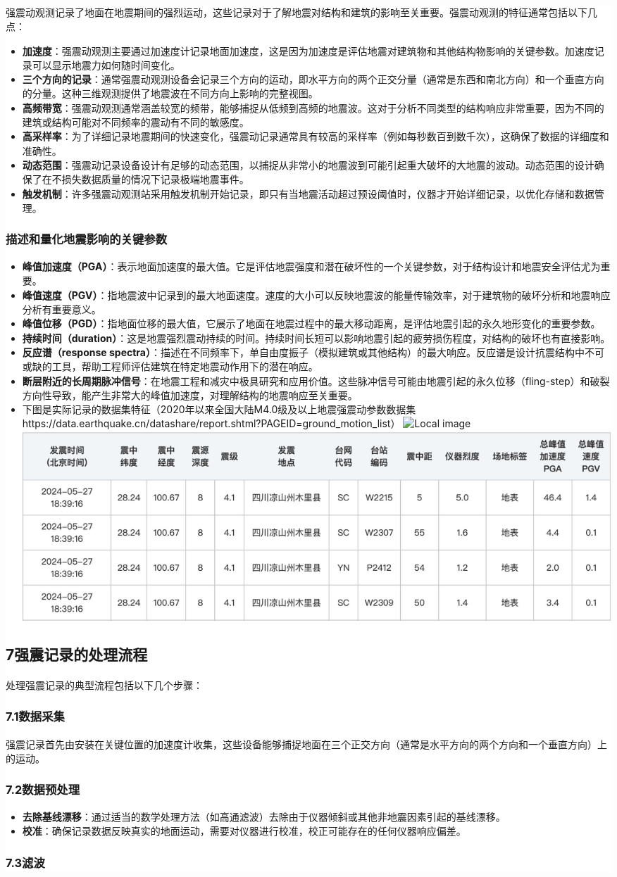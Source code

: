 强震动观测记录了地面在地震期间的强烈运动，这些记录对于了解地震对结构和建筑的影响至关重要。强震动观测的特征通常包括以下几点：
- **加速度**：强震动观测主要通过加速度计记录地面加速度，这是因为加速度是评估地震对建筑物和其他结构物影响的关键参数。加速度记录可以显示地震力如何随时间变化。
- **三个方向的记录**：通常强震动观测设备会记录三个方向的运动，即水平方向的两个正交分量（通常是东西和南北方向）和一个垂直方向的分量。这种三维观测提供了地震波在不同方向上影响的完整视图。
- **高频带宽**：强震动观测通常涵盖较宽的频带，能够捕捉从低频到高频的地震波。这对于分析不同类型的结构响应非常重要，因为不同的建筑或结构可能对不同频率的震动有不同的敏感度。
- **高采样率**：为了详细记录地震期间的快速变化，强震动记录通常具有较高的采样率（例如每秒数百到数千次），这确保了数据的详细度和准确性。
- **动态范围**：强震动记录设备设计有足够的动态范围，以捕捉从非常小的地震波到可能引起重大破坏的大地震的波动。动态范围的设计确保了在不损失数据质量的情况下记录极端地震事件。
- **触发机制**：许多强震动观测站采用触发机制开始记录，即只有当地震活动超过预设阈值时，仪器才开始详细记录，以优化存储和数据管理。

### 描述和量化地震影响的关键参数

- **峰值加速度（PGA）**：表示地面加速度的最大值。它是评估地震强度和潜在破坏性的一个关键参数，对于结构设计和地震安全评估尤为重要。
- **峰值速度（PGV）**：指地震波中记录到的最大地面速度。速度的大小可以反映地震波的能量传输效率，对于建筑物的破坏分析和地震响应分析有重要意义。
- **峰值位移（PGD）**：指地面位移的最大值，它展示了地面在地震过程中的最大移动距离，是评估地震引起的永久地形变化的重要参数。
- **持续时间（duration）**：这是地震强烈震动持续的时间。持续时间长短可以影响地震引起的疲劳损伤程度，对结构的破坏也有直接影响。
- **反应谱（response spectra）**：描述在不同频率下，单自由度振子（模拟建筑或其他结构）的最大响应。反应谱是设计抗震结构中不可或缺的工具，帮助工程师评估建筑在特定地震动作用下的潜在响应。
- **断层附近的长周期脉冲信号**：在地震工程和减灾中极具研究和应用价值。这些脉冲信号可能由地震引起的永久位移（fling-step）和破裂方向性导致，能产生非常大的峰值加速度，对理解结构的地震响应至关重要。
- 下图是实际记录的数据集特征（2020年以来全国大陆M4.0级及以上地震强震动参数数据集https://data.earthquake.cn/datashare/report.shtml?PAGEID=ground_motion_list）
![Local image](src/content/earthquakepro.jpg "pro")
![Local image](src/content/earthquakedata.jpg "data")
## 7强震记录的处理流程

处理强震记录的典型流程包括以下几个步骤：

### 7.1数据采集

强震记录首先由安装在关键位置的加速度计收集，这些设备能够捕捉地面在三个正交方向（通常是水平方向的两个方向和一个垂直方向）上的运动。

### 7.2数据预处理

- **去除基线漂移**：通过适当的数学处理方法（如高通滤波）去除由于仪器倾斜或其他非地震因素引起的基线漂移。
- **校准**：确保记录数据反映真实的地面运动，需要对仪器进行校准，校正可能存在的任何仪器响应偏差。

### 7.3滤波
